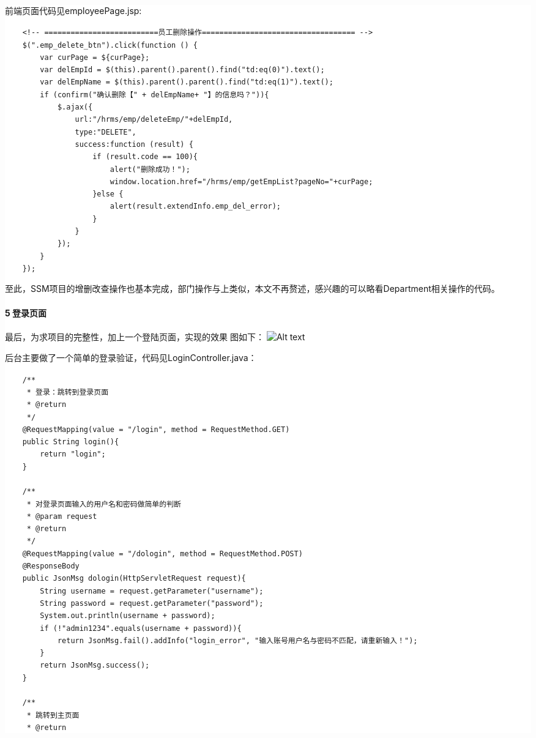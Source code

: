 
前端页面代码见employeePage.jsp:
```
    <!-- ==========================员工删除操作=================================== -->
    $(".emp_delete_btn").click(function () {
        var curPage = ${curPage};
        var delEmpId = $(this).parent().parent().find("td:eq(0)").text();
        var delEmpName = $(this).parent().parent().find("td:eq(1)").text();
        if (confirm("确认删除【" + delEmpName+ "】的信息吗？")){
            $.ajax({
                url:"/hrms/emp/deleteEmp/"+delEmpId,
                type:"DELETE",
                success:function (result) {
                    if (result.code == 100){
                        alert("删除成功！");
                        window.location.href="/hrms/emp/getEmpList?pageNo="+curPage;
                    }else {
                        alert(result.extendInfo.emp_del_error);
                    }
                }
            });
        }
    });
```


至此，SSM项目的增删改查操作也基本完成，部门操作与上类似，本文不再赘述，感兴趣的可以略看Department相关操作的代码。


####  **5 登录页面**

最后，为求项目的完整性，加上一个登陆页面，实现的效果
图如下：
![Alt text](./1520599502796.png)

后台主要做了一个简单的登录验证，代码见LoginController.java：
```
    /**
     * 登录：跳转到登录页面
     * @return
     */
    @RequestMapping(value = "/login", method = RequestMethod.GET)
    public String login(){
        return "login";
    }

    /**
     * 对登录页面输入的用户名和密码做简单的判断
     * @param request
     * @return
     */
    @RequestMapping(value = "/dologin", method = RequestMethod.POST)
    @ResponseBody
    public JsonMsg dologin(HttpServletRequest request){
        String username = request.getParameter("username");
        String password = request.getParameter("password");
        System.out.println(username + password);
        if (!"admin1234".equals(username + password)){
            return JsonMsg.fail().addInfo("login_error", "输入账号用户名与密码不匹配，请重新输入！");
        }
        return JsonMsg.success();
    }

    /**
     * 跳转到主页面
     * @return
```